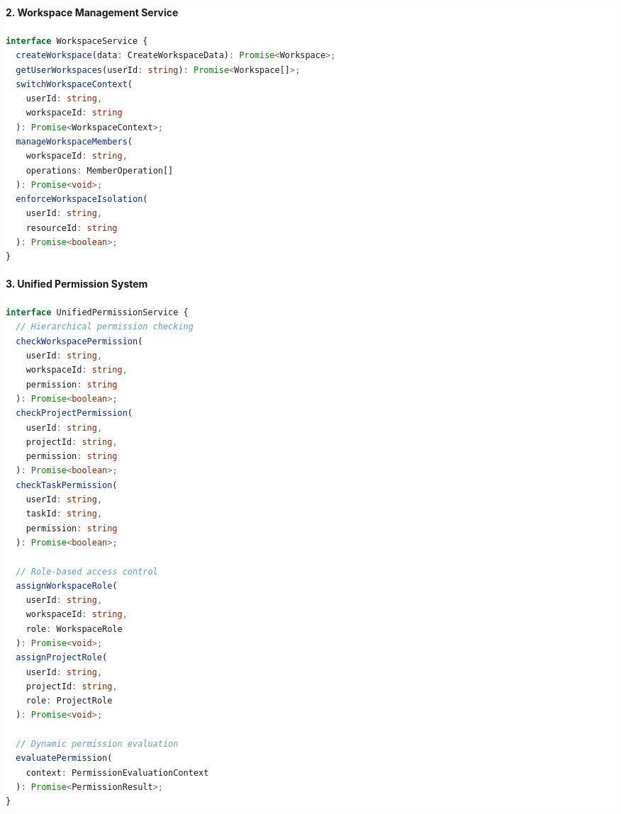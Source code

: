 
#### 2. Workspace Management Service

```typescript
interface WorkspaceService {
  createWorkspace(data: CreateWorkspaceData): Promise<Workspace>;
  getUserWorkspaces(userId: string): Promise<Workspace[]>;
  switchWorkspaceContext(
    userId: string,
    workspaceId: string
  ): Promise<WorkspaceContext>;
  manageWorkspaceMembers(
    workspaceId: string,
    operations: MemberOperation[]
  ): Promise<void>;
  enforceWorkspaceIsolation(
    userId: string,
    resourceId: string
  ): Promise<boolean>;
}
```

#### 3. Unified Permission System

```typescript
interface UnifiedPermissionService {
  // Hierarchical permission checking
  checkWorkspacePermission(
    userId: string,
    workspaceId: string,
    permission: string
  ): Promise<boolean>;
  checkProjectPermission(
    userId: string,
    projectId: string,
    permission: string
  ): Promise<boolean>;
  checkTaskPermission(
    userId: string,
    taskId: string,
    permission: string
  ): Promise<boolean>;

  // Role-based access control
  assignWorkspaceRole(
    userId: string,
    workspaceId: string,
    role: WorkspaceRole
  ): Promise<void>;
  assignProjectRole(
    userId: string,
    projectId: string,
    role: ProjectRole
  ): Promise<void>;

  // Dynamic permission evaluation
  evaluatePermission(
    context: PermissionEvaluationContext
  ): Promise<PermissionResult>;
}
```
